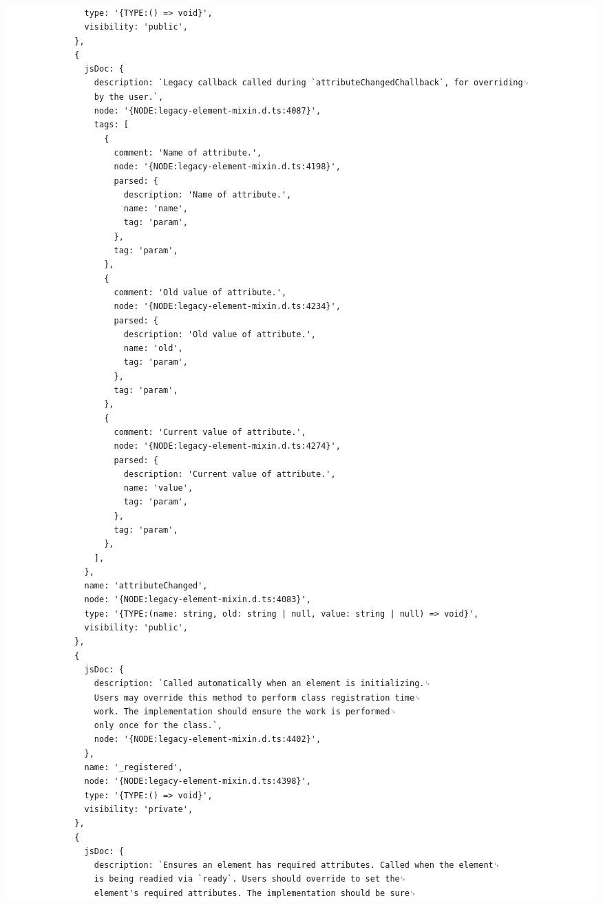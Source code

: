                     type: '{TYPE:() => void}',
                    visibility: 'public',
                  },
                  {
                    jsDoc: {
                      description: `Legacy callback called during `attributeChangedChallback`, for overriding␊
                      by the user.`,
                      node: '{NODE:legacy-element-mixin.d.ts:4087}',
                      tags: [
                        {
                          comment: 'Name of attribute.',
                          node: '{NODE:legacy-element-mixin.d.ts:4198}',
                          parsed: {
                            description: 'Name of attribute.',
                            name: 'name',
                            tag: 'param',
                          },
                          tag: 'param',
                        },
                        {
                          comment: 'Old value of attribute.',
                          node: '{NODE:legacy-element-mixin.d.ts:4234}',
                          parsed: {
                            description: 'Old value of attribute.',
                            name: 'old',
                            tag: 'param',
                          },
                          tag: 'param',
                        },
                        {
                          comment: 'Current value of attribute.',
                          node: '{NODE:legacy-element-mixin.d.ts:4274}',
                          parsed: {
                            description: 'Current value of attribute.',
                            name: 'value',
                            tag: 'param',
                          },
                          tag: 'param',
                        },
                      ],
                    },
                    name: 'attributeChanged',
                    node: '{NODE:legacy-element-mixin.d.ts:4083}',
                    type: '{TYPE:(name: string, old: string | null, value: string | null) => void}',
                    visibility: 'public',
                  },
                  {
                    jsDoc: {
                      description: `Called automatically when an element is initializing.␊
                      Users may override this method to perform class registration time␊
                      work. The implementation should ensure the work is performed␊
                      only once for the class.`,
                      node: '{NODE:legacy-element-mixin.d.ts:4402}',
                    },
                    name: '_registered',
                    node: '{NODE:legacy-element-mixin.d.ts:4398}',
                    type: '{TYPE:() => void}',
                    visibility: 'private',
                  },
                  {
                    jsDoc: {
                      description: `Ensures an element has required attributes. Called when the element␊
                      is being readied via `ready`. Users should override to set the␊
                      element's required attributes. The implementation should be sure␊
